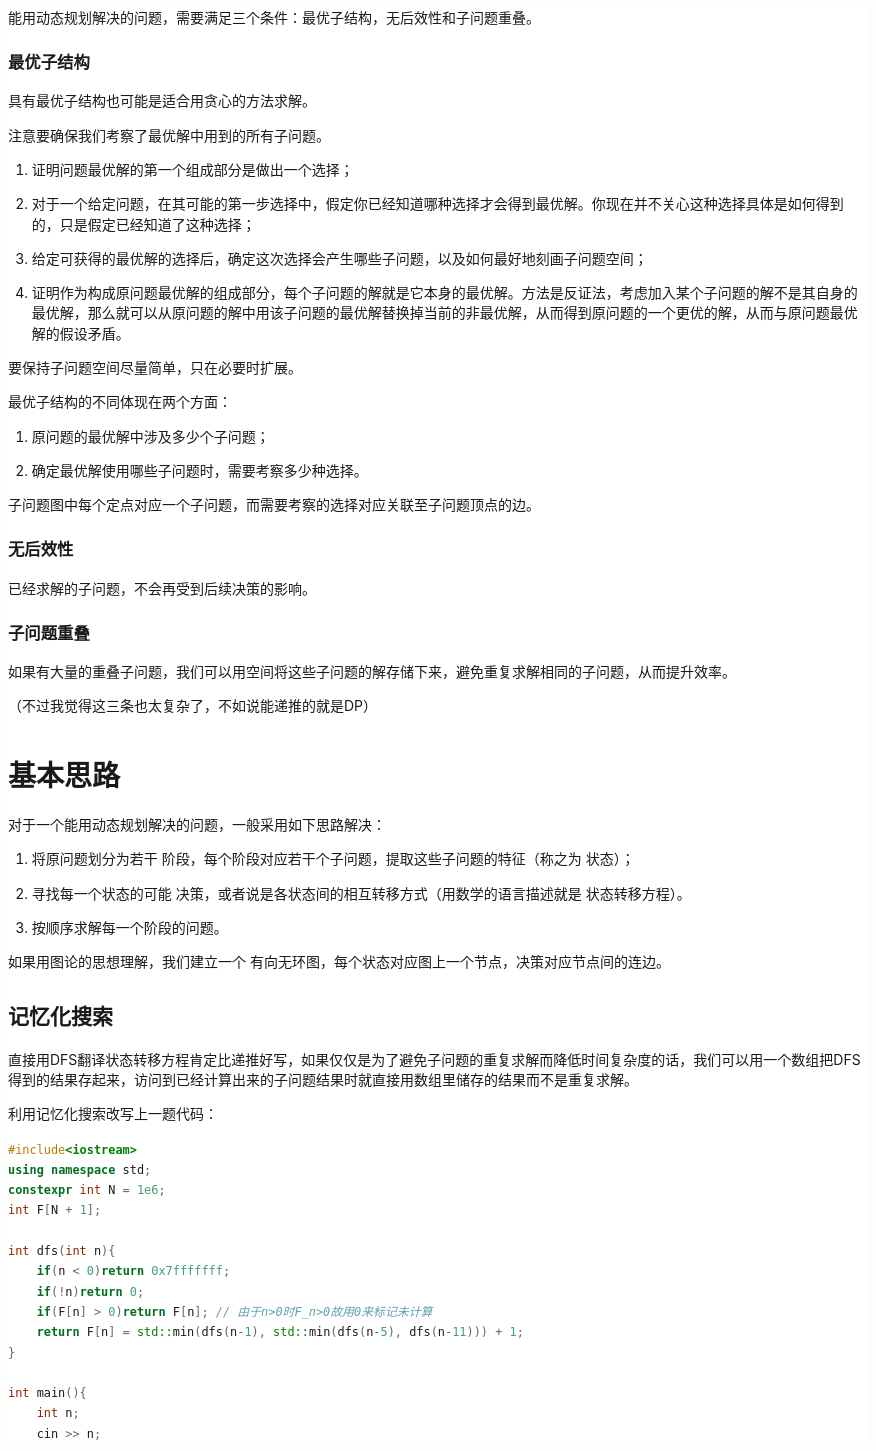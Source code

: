 能用动态规划解决的问题，需要满足三个条件：最优子结构，无后效性和子问题重叠。

### 最优子结构

具有最优子结构也可能是适合用贪心的方法求解。

注意要确保我们考察了最优解中用到的所有子问题。

1. 证明问题最优解的第一个组成部分是做出一个选择；

2. 对于一个给定问题，在其可能的第一步选择中，假定你已经知道哪种选择才会得到最优解。你现在并不关心这种选择具体是如何得到的，只是假定已经知道了这种选择；

3. 给定可获得的最优解的选择后，确定这次选择会产生哪些子问题，以及如何最好地刻画子问题空间；

4. 证明作为构成原问题最优解的组成部分，每个子问题的解就是它本身的最优解。方法是反证法，考虑加入某个子问题的解不是其自身的最优解，那么就可以从原问题的解中用该子问题的最优解替换掉当前的非最优解，从而得到原问题的一个更优的解，从而与原问题最优解的假设矛盾。

要保持子问题空间尽量简单，只在必要时扩展。

最优子结构的不同体现在两个方面：

1. 原问题的最优解中涉及多少个子问题；

2. 确定最优解使用哪些子问题时，需要考察多少种选择。

子问题图中每个定点对应一个子问题，而需要考察的选择对应关联至子问题顶点的边。

### 无后效性

已经求解的子问题，不会再受到后续决策的影响。

### 子问题重叠

如果有大量的重叠子问题，我们可以用空间将这些子问题的解存储下来，避免重复求解相同的子问题，从而提升效率。

（不过我觉得这三条也太复杂了，不如说能递推的就是DP）

# 基本思路

对于一个能用动态规划解决的问题，一般采用如下思路解决：

1. 将原问题划分为若干 阶段，每个阶段对应若干个子问题，提取这些子问题的特征（称之为 状态）；

2. 寻找每一个状态的可能 决策，或者说是各状态间的相互转移方式（用数学的语言描述就是 状态转移方程）。

3. 按顺序求解每一个阶段的问题。

如果用图论的思想理解，我们建立一个 有向无环图，每个状态对应图上一个节点，决策对应节点间的连边。

## 记忆化搜索

直接用DFS翻译状态转移方程肯定比递推好写，如果仅仅是为了避免子问题的重复求解而降低时间复杂度的话，我们可以用一个数组把DFS得到的结果存起来，访问到已经计算出来的子问题结果时就直接用数组里储存的结果而不是重复求解。

利用记忆化搜索改写上一题代码：
```cpp
#include<iostream>
using namespace std;
constexpr int N = 1e6;
int F[N + 1];

int dfs(int n){
    if(n < 0)return 0x7fffffff;
    if(!n)return 0;
    if(F[n] > 0)return F[n]; // 由于n>0时F_n>0故用0来标记未计算
    return F[n] = std::min(dfs(n-1), std::min(dfs(n-5), dfs(n-11))) + 1;
}

int main(){
    int n;
    cin >> n;
```